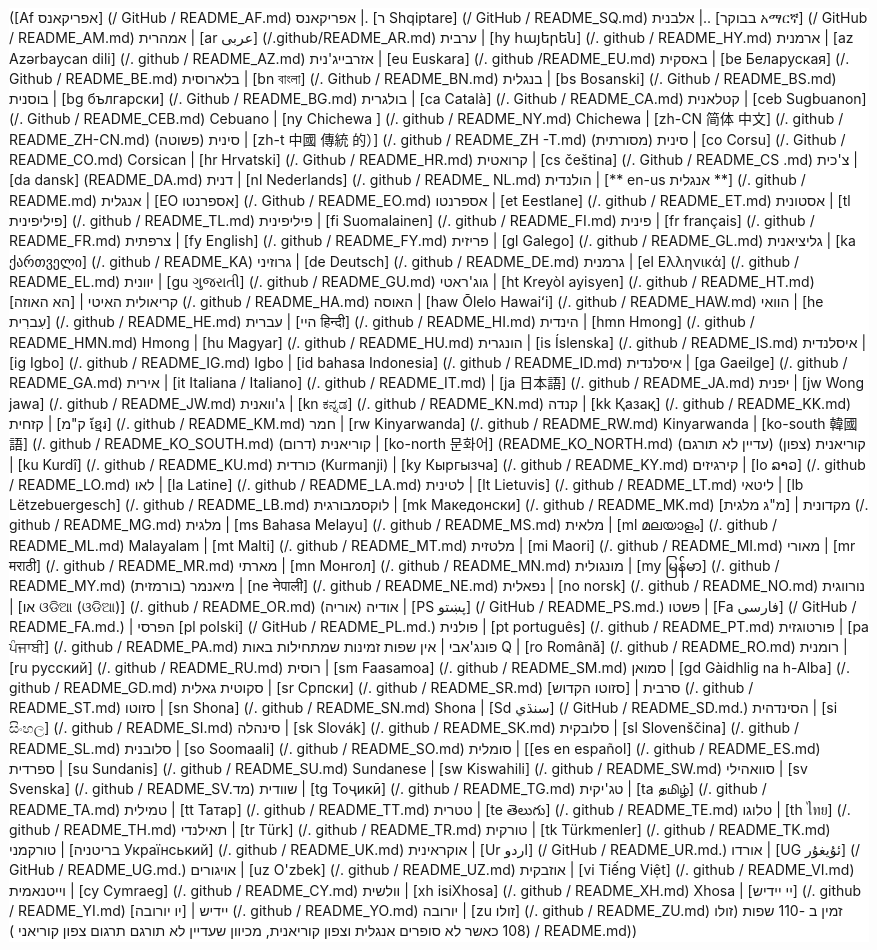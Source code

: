 ([Af אפריקאנס] (/ GitHub / README_AF.md) אפריקאנס |. [ר Shqiptare] (/ GitHub / README_SQ.md) אלבנית |.. [בבוקר አማርኛ] (/ GitHub / README_AM.md) אמהרית | [ar عربى] (/.github/README_AR.md) ערבית | [hy հայերեն] (/. github / README_HY.md) ארמנית | [az Azərbaycan dili] (/. github / README_AZ.md) אזרבייג'נית | [eu Euskara] (/. github /README_EU.md) באסקית | [be Беларуская] (/. Github / README_BE.md) בלארוסית | [bn বাংলা] (/. Github / README_BN.md) בנגלית | [bs Bosanski] (/. Github / README_BS.md) בוסנית | [bg български] (/. Github / README_BG.md) בולגרית | [ca Català] (/. Github / README_CA.md) קטלאנית | [ceb Sugbuanon] (/. Github / README_CEB.md) Cebuano | [ny Chichewa ] (/. github / README_NY.md) Chichewa | [zh-CN 简体 中文] (/. github / README_ZH-CN.md) סינית (פשוטה) | [zh-t 中國 傳統 的）] (/. github / README_ZH -T.md) סינית (מסורתית) | [co Corsu] (/. Github / README_CO.md) Corsican | [hr Hrvatski] (/. Github / README_HR.md) קרואטית | [cs čeština] (/. Github / README_CS .md) צ'כית | [da dansk] (README_DA.md) דנית | [nl Nederlands] (/. github / README_ NL.md) הולנדית | [** en-us אנגלית **] (/. github / README.md) אנגלית | [EO אספרנטו] (/. Github / README_EO.md) אספרנטו | [et Eestlane] (/. github / README_ET.md) אסטונית | [tl פיליפינית] (/. github / README_TL.md) פיליפינית | [fi Suomalainen] (/. github / README_FI.md) פינית | [fr français] (/. github / README_FR.md) צרפתית | [fy English] (/. github / README_FY.md) פריזית | [gl Galego] (/. github / README_GL.md) גליציאנית | [ka ქართველი] (/. github / README_KA) גרוזיני | [de Deutsch] (/. github / README_DE.md) גרמנית | [el Ελληνικά] (/. github / README_EL.md) יוונית | [gu ગુજરાતી] (/. github / README_GU.md) גוג'ראטי | [ht Kreyòl ayisyen] (/. github / README_HT.md) קריאולית האיטי | [הא האוזה] (/. github / README_HA.md) האוסה | [haw Ōlelo Hawaiʻi] (/. github / README_HAW.md) הוואי | [he עִברִית] (/. github / README_HE.md) עברית | [היי हिन्दी] (/. github / README_HI.md) הינדית | [hmn Hmong] (/. github / README_HMN.md) Hmong | [hu Magyar] (/. github / README_HU.md) הונגרית | [is Íslenska] (/. github / README_IS.md) איסלנדית | [ig Igbo] (/. github / README_IG.md) Igbo | [id bahasa Indonesia] (/. github / README_ID.md) איסלנדית | [ga Gaeilge] (/. github / README_GA.md) אירית | [it Italiana / Italiano] (/. github / README_IT.md) | [ja 日本語] (/. github / README_JA.md) יפנית | [jw Wong jawa] (/. github / README_JW.md) ג'וואנית | [kn ಕನ್ನಡ] (/. github / README_KN.md) קנדה | [kk Қазақ] (/. github / README_KK.md) קזחית | [ק"מ ខ្មែរ] (/. github / README_KM.md) חמר | [rw Kinyarwanda] (/. github / README_RW.md) Kinyarwanda | [ko-south 韓國 語] (/. github / README_KO_SOUTH.md) קוריאנית (דרום) | [ko-north 문화어] (README_KO_NORTH.md) קוריאנית (צפון) (עדיין לא תורגם) | [ku Kurdî] (/. github / README_KU.md) כורדית (Kurmanji) | [ky Кыргызча] (/. github / README_KY.md) קירגיזים | [lo ລາວ] (/. github / README_LO.md) לאו | [la Latine] (/. github / README_LA.md) לטינית | [lt Lietuvis] (/. github / README_LT.md) ליטאי | [lb Lëtzebuergesch] (/. github / README_LB.md) לוקסמבורגית | [mk Македонски] (/. github / README_MK.md) מקדונית | [מ"ג מלגית] (/. github / README_MG.md) מלגית | [ms Bahasa Melayu] (/. github / README_MS.md) מלאית | [ml മലയാളം] (/. github / README_ML.md) Malayalam | [mt Malti] (/. github / README_MT.md) מלטזית | [mi Maori] (/. github / README_MI.md) מאורי | [mr मराठी] (/. github / README_MR.md) מארתי | [mn Монгол] (/. github / README_MN.md) מונגולית | [my မြန်မာ] (/. github / README_MY.md) מיאנמר (בורמזית) | [ne नेपाली] (/. github / README_NE.md) נפאלית | [no norsk] (/. github / README_NO.md) נורווגית | [או ଓଡିଆ (ଓଡିଆ)] (/. github / README_OR.md) אודיה (אוריה) | [PS پښتو] (/ GitHub / README_PS.md.) פשטו | [Fa فارسی] (/ GitHub / README_FA.md.) | הפרסי [pl polski] (/ GitHub / README_PL.md.) פולנית | [pt português] (/. github / README_PT.md) פורטוגזית | [pa ਪੰਜਾਬੀ] (/. github / README_PA.md) פונג'אבי | אין שפות זמינות שמתחילות באות Q | [ro Română] (/. github / README_RO.md) רומנית | [ru русский] (/. github / README_RU.md) רוסית | [sm Faasamoa] (/. github / README_SM.md) סמואן | [gd Gàidhlig na h-Alba] (/. github / README_GD.md) סקוטית גאלית | [sr Српски] (/. github / README_SR.md) סרבית | [סזוטו הקדוש] (/. github / README_ST.md) סזוטו | [sn Shona] (/. github / README_SN.md) Shona | [Sd سنڌي] (/ GitHub / README_SD.md.) הסינדהית | [si සිංහල] (/. github / README_SI.md) סינהלה | [sk Slovák] (/. github / README_SK.md) סלובקית | [sl Slovenščina] (/. github / README_SL.md) סלובנית | [so Soomaali] (/. github / README_SO.md) סומלית | [[es en español] (/. github / README_ES.md) ספרדית | [su Sundanis] (/. github / README_SU.md) Sundanese | [sw Kiswahili] (/. github / README_SW.md) סוואהילי | [sv Svenska] (/. github / README_SV.מד) שוודית | [tg Тоҷикӣ] (/. github / README_TG.md) טג'יקית | [ta தமிழ்] (/. github / README_TA.md) טמילית | [tt Татар] (/. github / README_TT.md) טטרית | [te తెలుగు] (/. github / README_TE.md) טלוגו | [th ไทย] (/. github / README_TH.md) תאילנדי | [tr Türk] (/. github / README_TR.md) טורקית | [tk Türkmenler] (/. github / README_TK.md) טורקמני | [בריטניה Український] (/. github / README_UK.md) אוקראינית | [Ur اردو] (/ GitHub / README_UR.md.) אורדו | [UG ئۇيغۇر] (/ GitHub / README_UG.md.) אויגורים | [uz O'zbek] (/. github / README_UZ.md) אוזבקית | [vi Tiếng Việt] (/. github / README_VI.md) וייטנאמית | [cy Cymraeg] (/. github / README_CY.md) וולשית | [xh isiXhosa] (/. github / README_XH.md) Xhosa | [יי יידיש] (/. github / README_YI.md) יידיש | [יו יורובה] (/. github / README_YO.md) יורובה | [zu זולו] (/. github / README_ZU.md) זולו) זמין ב -110 שפות (108 כאשר לא סופרים אנגלית וצפון קוריאנית, מכיוון שעדיין לא תורגם תרגום צפון קוריאני ) / README.md))
